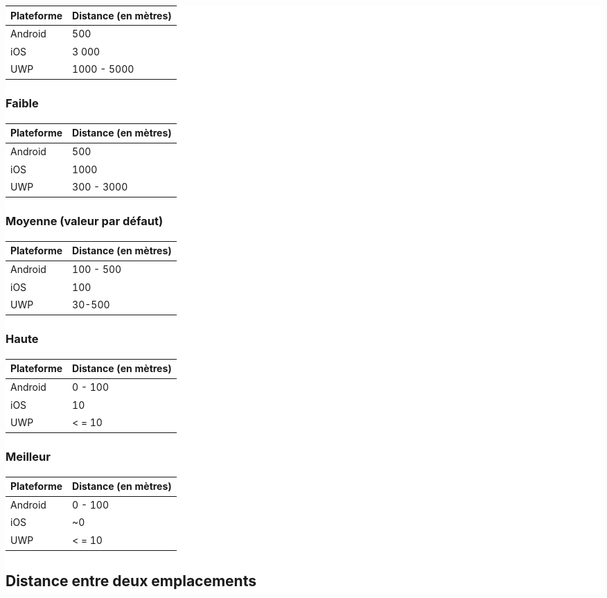 | Plateforme | Distance (en mètres) |
| --- | --- |
| Android | 500 |
| iOS | 3 000 |
| UWP | 1000 - 5000 |

### <a name="low"></a>Faible

| Plateforme | Distance (en mètres) |
| --- | --- |
| Android | 500 |
| iOS | 1000 |
| UWP | 300 - 3000 |

### <a name="medium-default"></a>Moyenne (valeur par défaut)

| Plateforme | Distance (en mètres) |
| --- | --- |
| Android | 100 - 500 |
| iOS | 100 |
| UWP | 30-500 |

### <a name="high"></a>Haute

| Plateforme | Distance (en mètres) |
| --- | --- |
| Android | 0 - 100 |
| iOS | 10 |
| UWP | < = 10 |

### <a name="best"></a>Meilleur

| Plateforme | Distance (en mètres) |
| --- | --- |
| Android | 0 - 100 |
| iOS | ~0 |
| UWP | < = 10 |

<a name="calculate-distance" />

## <a name="distance-between-two-locations"></a>Distance entre deux emplacements

